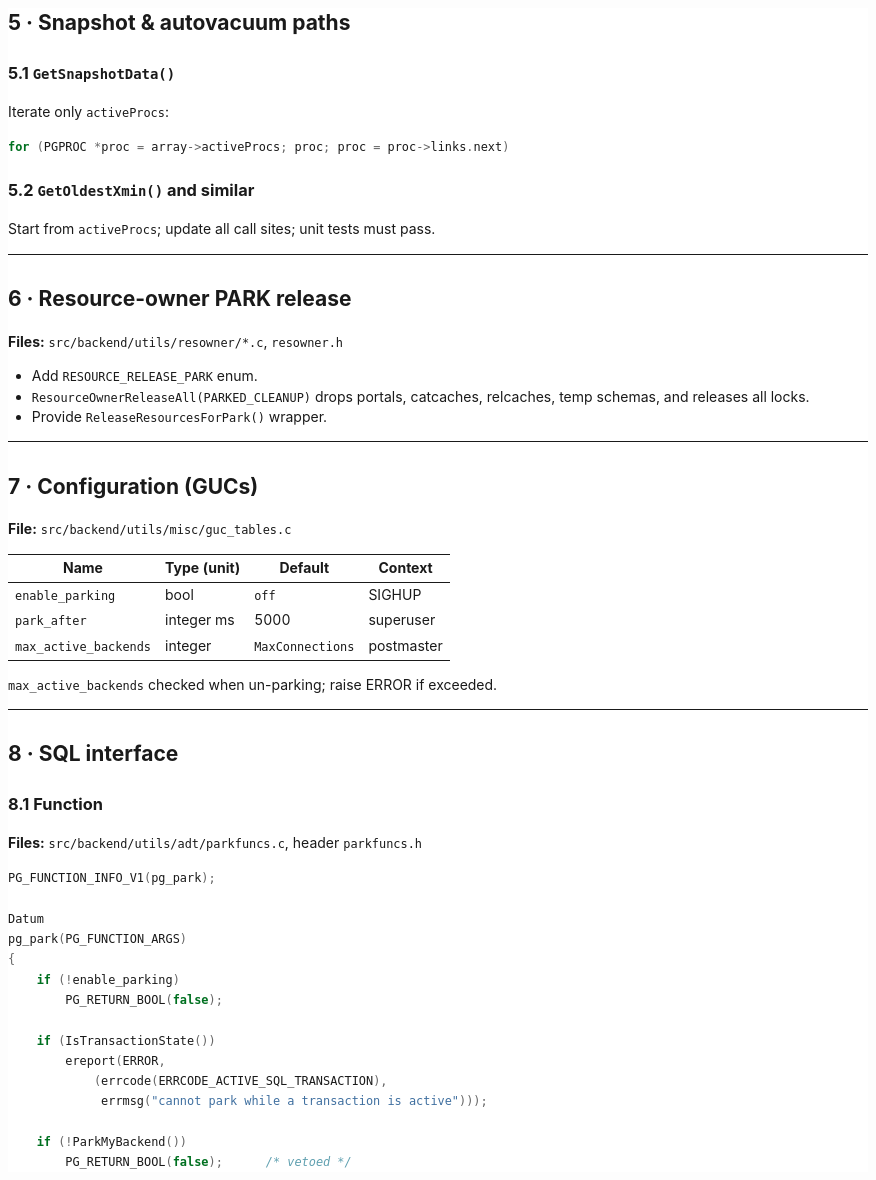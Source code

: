## 5 · Snapshot & autovacuum paths

### 5.1 `GetSnapshotData()`

Iterate only `activeProcs`:

```c
for (PGPROC *proc = array->activeProcs; proc; proc = proc->links.next)
```

### 5.2 `GetOldestXmin()` and similar

Start from `activeProcs`; update all call sites; unit tests must pass.

---

## 6 · Resource-owner PARK release

**Files:** `src/backend/utils/resowner/*.c`, `resowner.h`

* Add `RESOURCE_RELEASE_PARK` enum.
* `ResourceOwnerReleaseAll(PARKED_CLEANUP)` drops portals, catcaches, relcaches, temp schemas, and releases all locks.
* Provide `ReleaseResourcesForPark()` wrapper.

---

## 7 · Configuration (GUCs)

**File:** `src/backend/utils/misc/guc_tables.c`

| Name                  | Type (unit) | Default          | Context    |
| --------------------- | ----------- | ---------------- | ---------- |
| `enable_parking`      | bool        | `off`            | SIGHUP     |
| `park_after`          | integer ms  | 5000             | superuser  |
| `max_active_backends` | integer     | `MaxConnections` | postmaster |

`max_active_backends` checked when un-parking; raise ERROR if exceeded.

---

## 8 · SQL interface

### 8.1 Function

**Files:** `src/backend/utils/adt/parkfuncs.c`, header `parkfuncs.h`

```c
PG_FUNCTION_INFO_V1(pg_park);

Datum
pg_park(PG_FUNCTION_ARGS)
{
    if (!enable_parking)
        PG_RETURN_BOOL(false);

    if (IsTransactionState())
        ereport(ERROR,
            (errcode(ERRCODE_ACTIVE_SQL_TRANSACTION),
             errmsg("cannot park while a transaction is active")));

    if (!ParkMyBackend())
        PG_RETURN_BOOL(false);      /* vetoed */

```